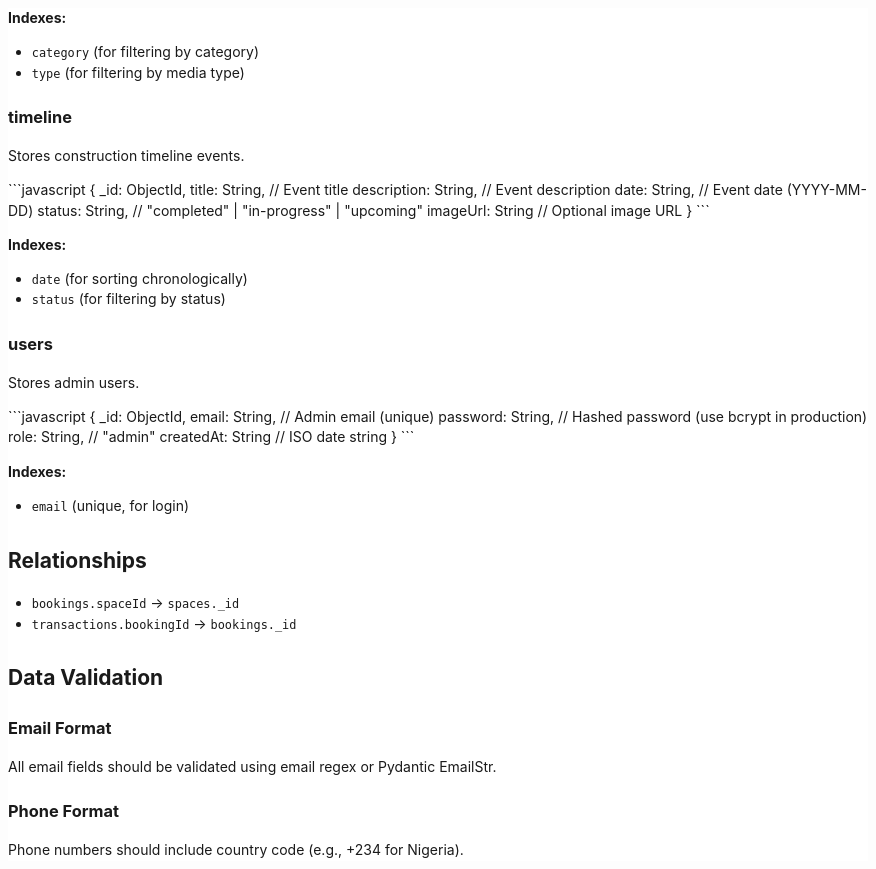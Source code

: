 **Indexes:**
- `category` (for filtering by category)
- `type` (for filtering by media type)

### timeline

Stores construction timeline events.

\`\`\`javascript
{
  _id: ObjectId,
  title: String,             // Event title
  description: String,       // Event description
  date: String,              // Event date (YYYY-MM-DD)
  status: String,            // "completed" | "in-progress" | "upcoming"
  imageUrl: String           // Optional image URL
}
\`\`\`

**Indexes:**
- `date` (for sorting chronologically)
- `status` (for filtering by status)

### users

Stores admin users.

\`\`\`javascript
{
  _id: ObjectId,
  email: String,             // Admin email (unique)
  password: String,          // Hashed password (use bcrypt in production)
  role: String,              // "admin"
  createdAt: String          // ISO date string
}
\`\`\`

**Indexes:**
- `email` (unique, for login)

## Relationships

- `bookings.spaceId` → `spaces._id`
- `transactions.bookingId` → `bookings._id`

## Data Validation

### Email Format
All email fields should be validated using email regex or Pydantic EmailStr.

### Phone Format
Phone numbers should include country code (e.g., +234 for Nigeria).
